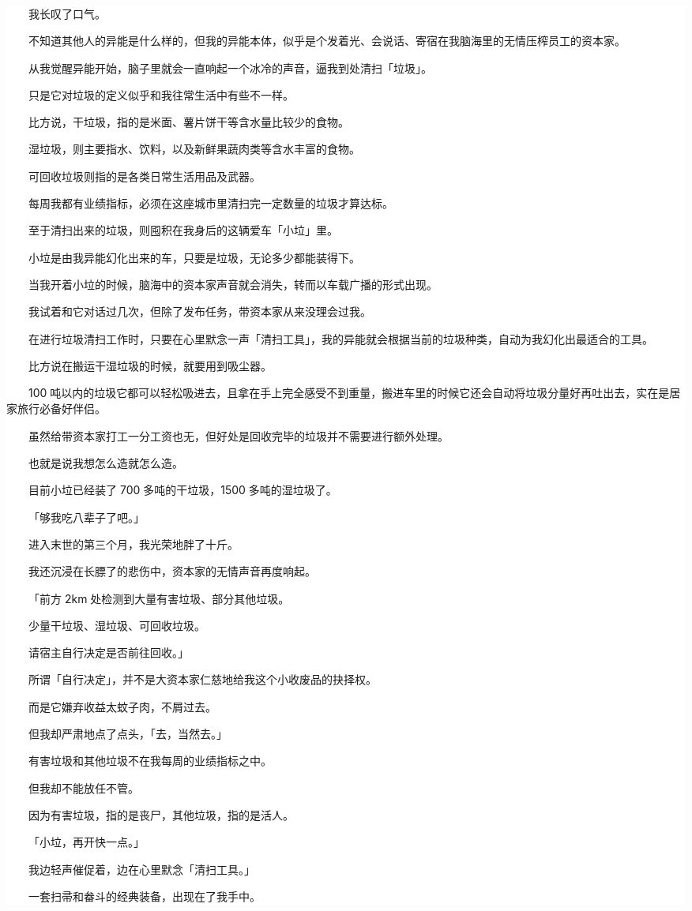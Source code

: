 &emsp;&emsp;我长叹了口气。  
  
&emsp;&emsp;不知道其他人的异能是什么样的，但我的异能本体，似乎是个发着光、会说话、寄宿在我脑海里的无情压榨员工的资本家。  
  
&emsp;&emsp;从我觉醒异能开始，脑子里就会一直响起一个冰冷的声音，逼我到处清扫「垃圾」。  
  
&emsp;&emsp;只是它对垃圾的定义似乎和我往常生活中有些不一样。  
  
&emsp;&emsp;比方说，干垃圾，指的是米面、薯片饼干等含水量比较少的食物。  
  
&emsp;&emsp;湿垃圾，则主要指水、饮料，以及新鲜果蔬肉类等含水丰富的食物。  
  
&emsp;&emsp;可回收垃圾则指的是各类日常生活用品及武器。  
  
&emsp;&emsp;每周我都有业绩指标，必须在这座城市里清扫完一定数量的垃圾才算达标。  
  
&emsp;&emsp;至于清扫出来的垃圾，则囤积在我身后的这辆爱车「小垃」里。  
  
&emsp;&emsp;小垃是由我异能幻化出来的车，只要是垃圾，无论多少都能装得下。  
  
&emsp;&emsp;当我开着小垃的时候，脑海中的资本家声音就会消失，转而以车载广播的形式出现。  
  
&emsp;&emsp;我试着和它对话过几次，但除了发布任务，带资本家从来没理会过我。  
  
&emsp;&emsp;在进行垃圾清扫工作时，只要在心里默念一声「清扫工具」，我的异能就会根据当前的垃圾种类，自动为我幻化出最适合的工具。  
  
&emsp;&emsp;比方说在搬运干湿垃圾的时候，就要用到吸尘器。  
  
&emsp;&emsp;100 吨以内的垃圾它都可以轻松吸进去，且拿在手上完全感受不到重量，搬进车里的时候它还会自动将垃圾分量好再吐出去，实在是居家旅行必备好伴侣。  
  
&emsp;&emsp;虽然给带资本家打工一分工资也无，但好处是回收完毕的垃圾并不需要进行额外处理。  
  
&emsp;&emsp;也就是说我想怎么造就怎么造。  
  
&emsp;&emsp;目前小垃已经装了 700 多吨的干垃圾，1500 多吨的湿垃圾了。  
  
&emsp;&emsp;「够我吃八辈子了吧。」  
  
&emsp;&emsp;进入末世的第三个月，我光荣地胖了十斤。  
  
&emsp;&emsp;我还沉浸在长膘了的悲伤中，资本家的无情声音再度响起。  
  
&emsp;&emsp;「前方 2km 处检测到大量有害垃圾、部分其他垃圾。  
  
&emsp;&emsp;少量干垃圾、湿垃圾、可回收垃圾。  
  
&emsp;&emsp;请宿主自行决定是否前往回收。」  
  
&emsp;&emsp;所谓「自行决定」，并不是大资本家仁慈地给我这个小收废品的抉择权。  
  
&emsp;&emsp;而是它嫌弃收益太蚊子肉，不屑过去。  
  
&emsp;&emsp;但我却严肃地点了点头，「去，当然去。」  
  
&emsp;&emsp;有害垃圾和其他垃圾不在我每周的业绩指标之中。  
  
&emsp;&emsp;但我却不能放任不管。  
  
&emsp;&emsp;因为有害垃圾，指的是丧尸，其他垃圾，指的是活人。  
  
&emsp;&emsp;「小垃，再开快一点。」  
  
&emsp;&emsp;我边轻声催促着，边在心里默念「清扫工具。」  
  
&emsp;&emsp;一套扫帚和畚斗的经典装备，出现在了我手中。  
  